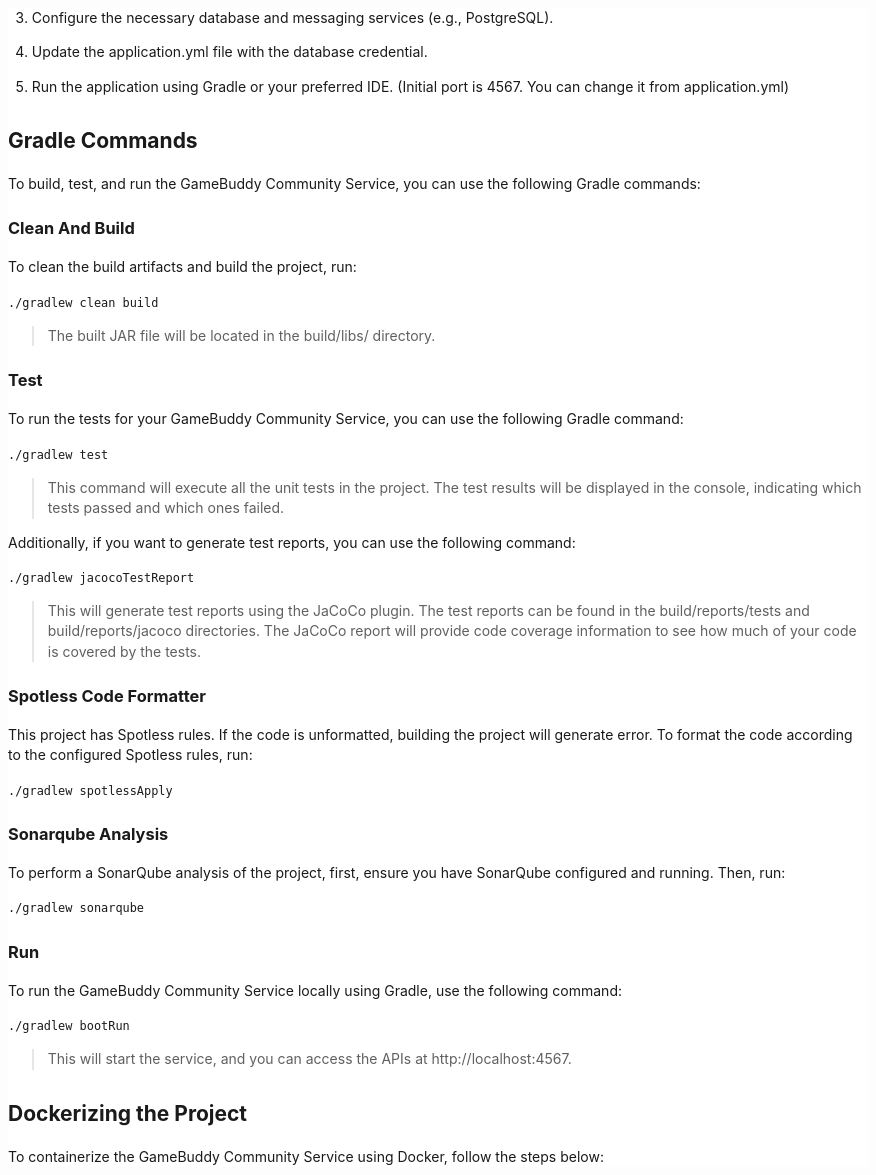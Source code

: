 3. Configure the necessary database and messaging services (e.g., PostgreSQL).

4. Update the application.yml file with the database credential.

5. Run the application using Gradle or your preferred IDE. (Initial port is 4567. You can change it from application.yml)

## Gradle Commands
To build, test, and run the GameBuddy Community Service, you can use the following Gradle commands:

### Clean And Build
To clean the build artifacts and build the project, run:

`./gradlew clean build`

> The built JAR file will be located in the build/libs/ directory.

### Test
To run the tests for your GameBuddy Community Service, you can use the following Gradle command:

`./gradlew test`

> This command will execute all the unit tests in the project. The test results will be displayed in the console, indicating which tests passed and which ones failed.

Additionally, if you want to generate test reports, you can use the following command:

`./gradlew jacocoTestReport`

> This will generate test reports using the JaCoCo plugin. The test reports can be found in the build/reports/tests and build/reports/jacoco directories. The JaCoCo report will provide code coverage information to see how much of your code is covered by the tests.

### Spotless Code Formatter
This project has Spotless rules. If the code is unformatted, building the project will generate error. To format the code according to the configured Spotless rules, run:

`./gradlew spotlessApply`

### Sonarqube Analysis
To perform a SonarQube analysis of the project, first, ensure you have SonarQube configured and running. Then, run:

`./gradlew sonarqube`

### Run 
To run the GameBuddy Community Service locally using Gradle, use the following command:

`./gradlew bootRun`

> This will start the service, and you can access the APIs at http://localhost:4567.

## Dockerizing the Project
To containerize the GameBuddy Community Service using Docker, follow the steps below:
